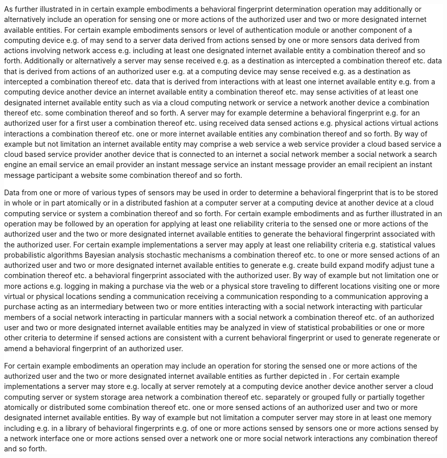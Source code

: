 As further illustrated in in certain example embodiments a behavioral fingerprint determination operation may additionally or alternatively include an operation for sensing one or more actions of the authorized user and two or more designated internet available entities. For certain example embodiments sensors or level of authentication module or another component of a computing device e.g. of may send to a server data derived from actions sensed by one or more sensors data derived from actions involving network access e.g. including at least one designated internet available entity a combination thereof and so forth. Additionally or alternatively a server may sense received e.g. as a destination as intercepted a combination thereof etc. data that is derived from actions of an authorized user e.g. at a computing device may sense received e.g. as a destination as intercepted a combination thereof etc. data that is derived from interactions with at least one internet available entity e.g. from a computing device another device an internet available entity a combination thereof etc. may sense activities of at least one designated internet available entity such as via a cloud computing network or service a network another device a combination thereof etc. some combination thereof and so forth. A server may for example determine a behavioral fingerprint e.g. for an authorized user for a first user a combination thereof etc. using received data sensed actions e.g. physical actions virtual actions interactions a combination thereof etc. one or more internet available entities any combination thereof and so forth. By way of example but not limitation an internet available entity may comprise a web service a web service provider a cloud based service a cloud based service provider another device that is connected to an internet a social network member a social network a search engine an email service an email provider an instant message service an instant message provider an email recipient an instant message participant a website some combination thereof and so forth.

Data from one or more of various types of sensors may be used in order to determine a behavioral fingerprint that is to be stored in whole or in part atomically or in a distributed fashion at a computer server at a computing device at another device at a cloud computing service or system a combination thereof and so forth. For certain example embodiments and as further illustrated in an operation may be followed by an operation for applying at least one reliability criteria to the sensed one or more actions of the authorized user and the two or more designated internet available entities to generate the behavioral fingerprint associated with the authorized user. For certain example implementations a server may apply at least one reliability criteria e.g. statistical values probabilistic algorithms Bayesian analysis stochastic mechanisms a combination thereof etc. to one or more sensed actions of an authorized user and two or more designated internet available entities to generate e.g. create build expand modify adjust tune a combination thereof etc. a behavioral fingerprint associated with the authorized user. By way of example but not limitation one or more actions e.g. logging in making a purchase via the web or a physical store traveling to different locations visiting one or more virtual or physical locations sending a communication receiving a communication responding to a communication approving a purchase acting as an intermediary between two or more entities interacting with a social network interacting with particular members of a social network interacting in particular manners with a social network a combination thereof etc. of an authorized user and two or more designated internet available entities may be analyzed in view of statistical probabilities or one or more other criteria to determine if sensed actions are consistent with a current behavioral fingerprint or used to generate regenerate or amend a behavioral fingerprint of an authorized user.

For certain example embodiments an operation may include an operation for storing the sensed one or more actions of the authorized user and the two or more designated internet available entities as further depicted in . For certain example implementations a server may store e.g. locally at server remotely at a computing device another device another server a cloud computing server or system storage area network a combination thereof etc. separately or grouped fully or partially together atomically or distributed some combination thereof etc. one or more sensed actions of an authorized user and two or more designated internet available entities. By way of example but not limitation a computer server may store in at least one memory including e.g. in a library of behavioral fingerprints e.g. of one or more actions sensed by sensors one or more actions sensed by a network interface one or more actions sensed over a network one or more social network interactions any combination thereof and so forth.
